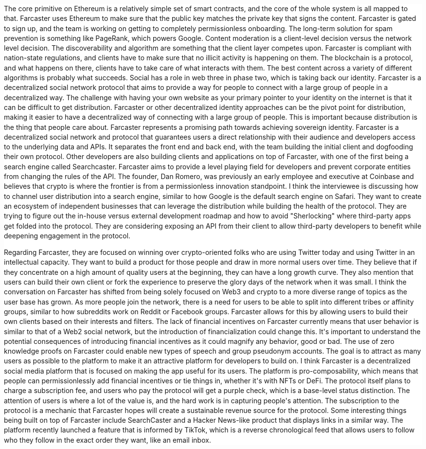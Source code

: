 The core primitive on Ethereum is a relatively simple set of smart contracts, and the core of the whole system is all mapped to that. Farcaster uses Ethereum to make sure that the public key matches the private key that signs the content. Farcaster is gated to sign up, and the team is working on getting to completely permissionless onboarding. The long-term solution for spam prevention is something like PageRank, which powers Google. Content moderation is a client-level decision versus the network level decision. The discoverability and algorithm are something that the client layer competes upon. Farcaster is compliant with nation-state regulations, and clients have to make sure that no illicit activity is happening on them. The blockchain is a protocol, and what happens on there, clients have to take care of what interacts with them. The best content across a variety of different algorithms is probably what succeeds. Social has a role in web three in phase two, which is taking back our identity.
Farcaster is a decentralized social network protocol that aims to provide a way for people to connect with a large group of people in a decentralized way. The challenge with having your own website as your primary pointer to your identity on the internet is that it can be difficult to get distribution. Farcaster or other decentralized identity approaches can be the pivot point for distribution, making it easier to have a decentralized way of connecting with a large group of people. This is important because distribution is the thing that people care about. Farcaster represents a promising path towards achieving sovereign identity.
Farcaster is a decentralized social network and protocol that guarantees users a direct relationship with their audience and developers access to the underlying data and APIs. It separates the front end and back end, with the team building the initial client and dogfooding their own protocol. Other developers are also building clients and applications on top of Farcaster, with one of the first being a search engine called Searchcaster. Farcaster aims to provide a level playing field for developers and prevent corporate entities from changing the rules of the API. The founder, Dan Romero, was previously an early employee and executive at Coinbase and believes that crypto is where the frontier is from a permissionless innovation standpoint.
I think the interviewee is discussing how to channel user distribution into a search engine, similar to how Google is the default search engine on Safari. They want to create an ecosystem of independent businesses that can leverage the distribution while building the health of the protocol. They are trying to figure out the in-house versus external development roadmap and how to avoid "Sherlocking" where third-party apps get folded into the protocol. They are considering exposing an API from their client to allow third-party developers to benefit while deepening engagement in the protocol. 

Regarding Farcaster, they are focused on winning over crypto-oriented folks who are using Twitter today and using Twitter in an intellectual capacity. They want to build a product for those people and draw in more normal users over time. They believe that if they concentrate on a high amount of quality users at the beginning, they can have a long growth curve. They also mention that users can build their own client or fork the experience to preserve the glory days of the network when it was small.
I think the conversation on Farcaster has shifted from being solely focused on Web3 and crypto to a more diverse range of topics as the user base has grown. As more people join the network, there is a need for users to be able to split into different tribes or affinity groups, similar to how subreddits work on Reddit or Facebook groups. Farcaster allows for this by allowing users to build their own clients based on their interests and filters. The lack of financial incentives on Farcaster currently means that user behavior is similar to that of a Web2 social network, but the introduction of financialization could change this. It's important to understand the potential consequences of introducing financial incentives as it could magnify any behavior, good or bad. The use of zero knowledge proofs on Farcaster could enable new types of speech and group pseudonym accounts. The goal is to attract as many users as possible to the platform to make it an attractive platform for developers to build on.
I think Farcaster is a decentralized social media platform that is focused on making the app useful for its users. The platform is pro-composability, which means that people can permissionlessly add financial incentives or tie things in, whether it's with NFTs or DeFi. The protocol itself plans to charge a subscription fee, and users who pay the protocol will get a purple check, which is a base-level status distinction. The attention of users is where a lot of the value is, and the hard work is in capturing people's attention. The subscription to the protocol is a mechanic that Farcaster hopes will create a sustainable revenue source for the protocol. Some interesting things being built on top of Farcaster include SearchCaster and a Hacker News-like product that displays links in a similar way. The platform recently launched a feature that is informed by TikTok, which is a reverse chronological feed that allows users to follow who they follow in the exact order they want, like an email inbox.